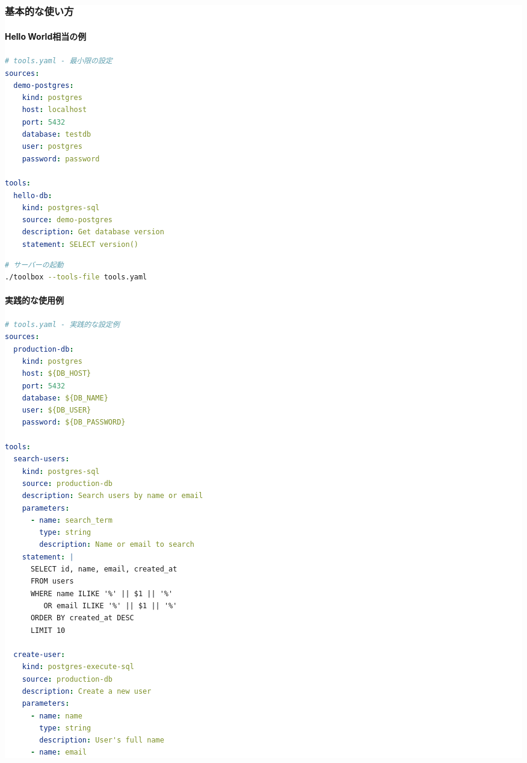 ### 基本的な使い方
#### Hello World相当の例
```yaml
# tools.yaml - 最小限の設定
sources:
  demo-postgres:
    kind: postgres
    host: localhost
    port: 5432
    database: testdb
    user: postgres
    password: password

tools:
  hello-db:
    kind: postgres-sql
    source: demo-postgres
    description: Get database version
    statement: SELECT version()
```

```bash
# サーバーの起動
./toolbox --tools-file tools.yaml
```

#### 実践的な使用例
```yaml
# tools.yaml - 実践的な設定例
sources:
  production-db:
    kind: postgres
    host: ${DB_HOST}
    port: 5432
    database: ${DB_NAME}
    user: ${DB_USER}
    password: ${DB_PASSWORD}

tools:
  search-users:
    kind: postgres-sql
    source: production-db
    description: Search users by name or email
    parameters:
      - name: search_term
        type: string
        description: Name or email to search
    statement: |
      SELECT id, name, email, created_at
      FROM users
      WHERE name ILIKE '%' || $1 || '%'
         OR email ILIKE '%' || $1 || '%'
      ORDER BY created_at DESC
      LIMIT 10

  create-user:
    kind: postgres-execute-sql
    source: production-db
    description: Create a new user
    parameters:
      - name: name
        type: string
        description: User's full name
      - name: email
```